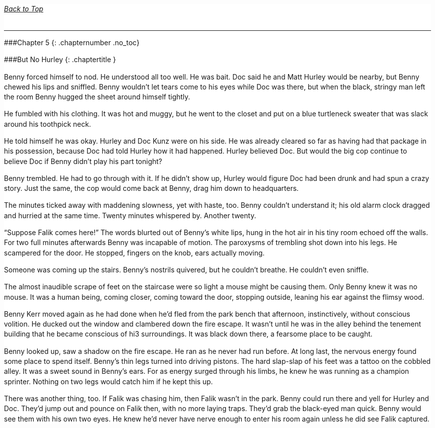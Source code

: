 <h6 class="btt"><a href="#top">Back to Top</a></h6>
<hr>

###Chapter 5
{: .chapternumber .no_toc}

###But No Hurley
{: .chaptertitle }

Benny forced himself to nod. He understood all too well. He was bait. Doc said he and Matt Hurley would be nearby, but Benny chewed his lips and sniffled. Benny wouldn’t let tears come to his eyes while Doc was there, but when the black, stringy man left the room Benny hugged the sheet around himself tightly.

He fumbled with his clothing. It was hot and muggy, but he went to the closet and put on a blue turtleneck sweater that was slack around his toothpick neck.

He told himself he was okay. Hurley and Doc Kunz were on his side. He was already cleared so far as having had that package in his possession, because Doc had told Hurley how it had happened. Hurley believed Doc. But would the big cop continue to believe Doc if Benny didn’t play his part tonight?

Benny trembled. He had to go through with it. If he didn’t show up, Hurley would figure Doc had been drunk and had spun a crazy story. Just the same, the cop would come back at Benny, drag him down to headquarters.

The minutes ticked away with maddening slowness, yet with haste, too. Benny couldn’t understand it; his old alarm clock dragged and hurried at the same time. Twenty minutes whispered by. Another twenty.

“Suppose Falik comes here!” The words blurted out of Benny’s white lips, hung in the hot air in his tiny room echoed off the walls. For two full minutes afterwards Benny was incapable of motion. The paroxysms of trembling shot down into his legs. He scampered for the door. He stopped, fingers on the knob, ears actually moving.

Someone was coming up the stairs. Benny’s nostrils quivered, but he couldn’t breathe. He couldn’t even sniffle.

The almost inaudible scrape of feet on the staircase were so light a mouse might be causing them. Only Benny knew it was no mouse. It was a human being, coming closer, coming toward the door, stopping outside, leaning his ear against the flimsy wood.

Benny Kerr moved again as he had done when he’d fled from the park bench that afternoon, instinctively, without conscious volition. He ducked out the window and clambered down the fire escape. It wasn’t until he was in the alley behind the tenement building that he became conscious of hi3 surroundings. It was black down there, a fearsome place to be caught.

Benny looked up, saw a shadow on the fire escape. He ran as he never had run before. At long last, the nervous energy found some place to spend itself. Benny’s thin legs turned into driving pistons. The hard slap-slap of his feet was a tattoo on the cobbled alley. It was a sweet sound in Benny’s ears. For as energy surged through his limbs, he knew he was running as a champion sprinter. Nothing on two legs would catch him if he kept this up.

There was another thing, too. If Falik was chasing him, then Falik wasn’t in the park. Benny could run there and yell for Hurley and Doc. They’d jump out and pounce on Falik then, with no more laying traps. They’d grab the black-eyed man quick. Benny would see them with his own two eyes. He knew he’d never have nerve enough to enter his room again unless he did see Falik captured.
